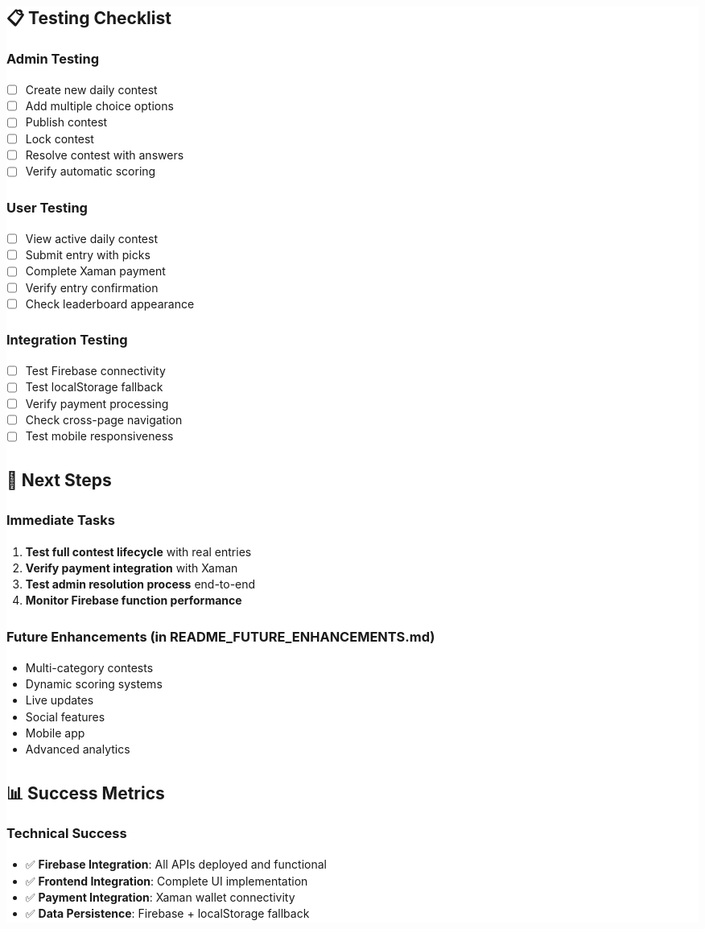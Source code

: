 ## 📋 Testing Checklist

### Admin Testing
- [ ] Create new daily contest
- [ ] Add multiple choice options
- [ ] Publish contest
- [ ] Lock contest
- [ ] Resolve contest with answers
- [ ] Verify automatic scoring

### User Testing  
- [ ] View active daily contest
- [ ] Submit entry with picks
- [ ] Complete Xaman payment
- [ ] Verify entry confirmation
- [ ] Check leaderboard appearance

### Integration Testing
- [ ] Test Firebase connectivity
- [ ] Test localStorage fallback
- [ ] Verify payment processing
- [ ] Check cross-page navigation
- [ ] Test mobile responsiveness

## 🔮 Next Steps

### Immediate Tasks
1. **Test full contest lifecycle** with real entries
2. **Verify payment integration** with Xaman
3. **Test admin resolution process** end-to-end
4. **Monitor Firebase function performance**

### Future Enhancements (in README_FUTURE_ENHANCEMENTS.md)
- Multi-category contests
- Dynamic scoring systems
- Live updates
- Social features
- Mobile app
- Advanced analytics

## 📊 Success Metrics

### Technical Success
- ✅ **Firebase Integration**: All APIs deployed and functional
- ✅ **Frontend Integration**: Complete UI implementation
- ✅ **Payment Integration**: Xaman wallet connectivity
- ✅ **Data Persistence**: Firebase + localStorage fallback
